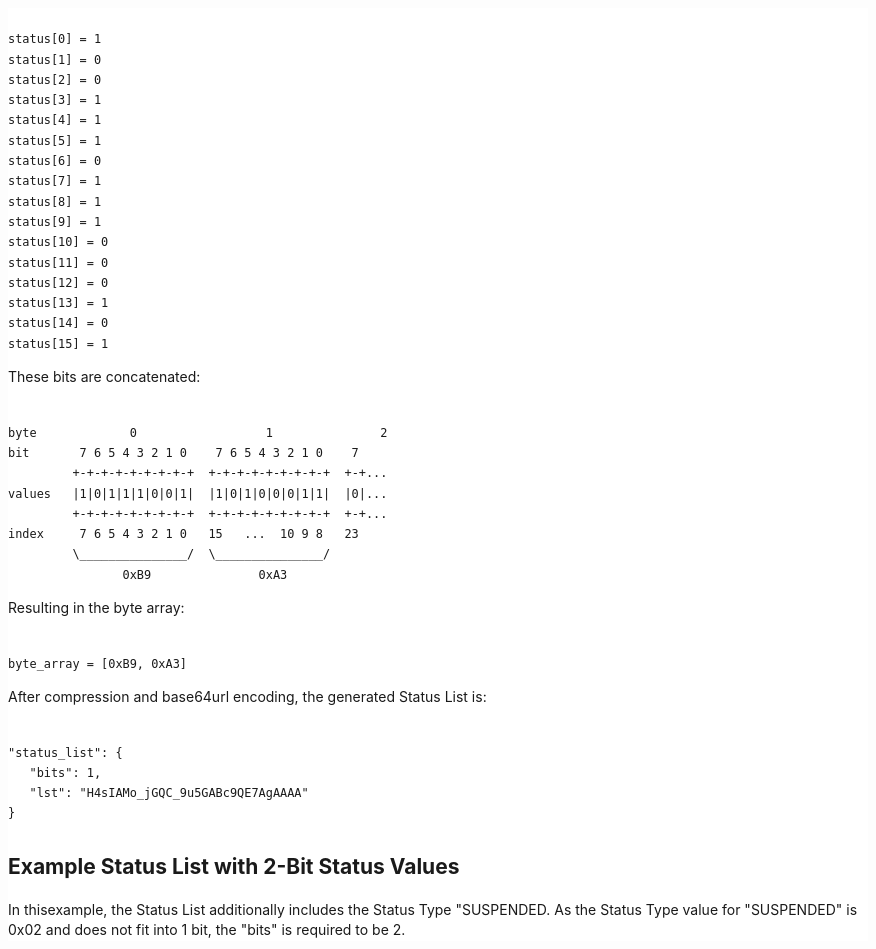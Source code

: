 ~~~ ascii-art

status[0] = 1
status[1] = 0
status[2] = 0
status[3] = 1
status[4] = 1
status[5] = 1
status[6] = 0
status[7] = 1
status[8] = 1
status[9] = 1
status[10] = 0
status[11] = 0
status[12] = 0
status[13] = 1
status[14] = 0
status[15] = 1
~~~

These bits are concatenated:

~~~ ascii-art

byte             0                  1               2
bit       7 6 5 4 3 2 1 0    7 6 5 4 3 2 1 0    7
         +-+-+-+-+-+-+-+-+  +-+-+-+-+-+-+-+-+  +-+...
values   |1|0|1|1|1|0|0|1|  |1|0|1|0|0|0|1|1|  |0|...
         +-+-+-+-+-+-+-+-+  +-+-+-+-+-+-+-+-+  +-+...
index     7 6 5 4 3 2 1 0   15   ...  10 9 8   23
         \_______________/  \_______________/
                0xB9               0xA3

~~~

Resulting in the byte array:

~~~ ascii-art

byte_array = [0xB9, 0xA3]
~~~

After compression and base64url encoding, the generated Status List is:

~~~ ascii-art

"status_list": {
   "bits": 1,
   "lst": "H4sIAMo_jGQC_9u5GABc9QE7AgAAAA"
}
~~~

## Example Status List with 2-Bit Status Values

In thisexample, the Status List additionally includes the Status Type "SUSPENDED. As the Status Type value for "SUSPENDED" is 0x02 and does not fit into 1 bit, the "bits" is required to be 2.
